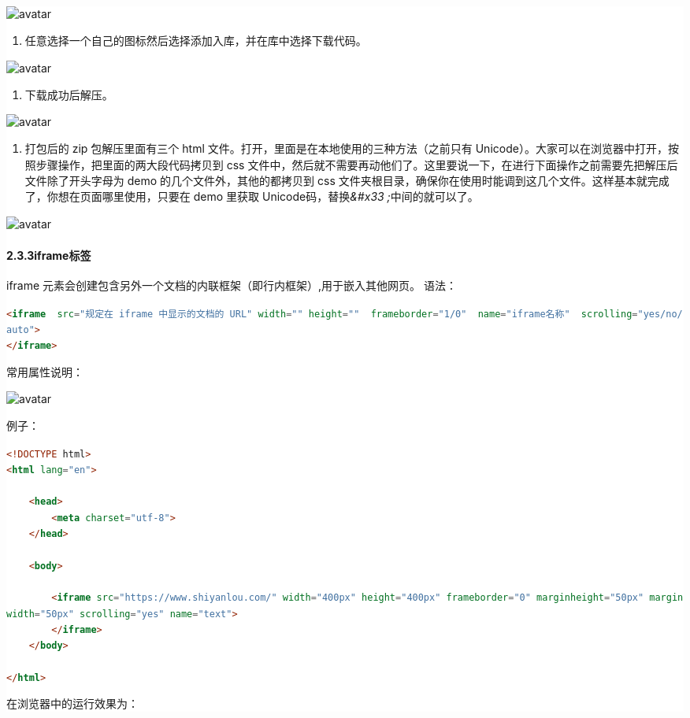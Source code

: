![avatar](https://doc.shiyanlou.com/document-uid897174labid9222timestamp1545294536668.png/wm)

1. 任意选择一个自己的图标然后选择添加入库，并在库中选择下载代码。

![avatar](https://doc.shiyanlou.com/document-uid897174labid9222timestamp1545295558053.png/wm)

1. 下载成功后解压。

![avatar](https://doc.shiyanlou.com/document-uid897174labid9222timestamp1545294824638.png/wm)

1. 打包后的 zip 包解压里面有三个 html 文件。打开，里面是在本地使用的三种方法（之前只有 Unicode）。大家可以在浏览器中打开，按照步骤操作，把里面的两大段代码拷贝到 css 文件中，然后就不需要再动他们了。这里要说一下，在进行下面操作之前需要先把解压后文件除了开头字母为 demo 的几个文件外，其他的都拷贝到 css 文件夹根目录，确保你在使用时能调到这几个文件。这样基本就完成了，你想在页面哪里使用，只要在 demo 里获取 Unicode码，替换<i class="iconfont">&#x33 ;</i>中间的就可以了。

![avatar](https://doc.shiyanlou.com/document-uid897174labid9222timestamp1545295028279.png/wm)  




  

#### 2.3.3iframe标签

iframe 元素会创建包含另外一个文档的内联框架（即行内框架）,用于嵌入其他网页。
语法：

```html
<iframe  src="规定在 iframe 中显示的文档的 URL" width="" height=""  frameborder="1/0"  name="iframe名称"  scrolling="yes/no/auto">
</iframe>
```

常用属性说明：

![avatar](https://doc.shiyanlou.com/document-uid897174labid9222timestamp1545289083920.png/wm)

例子：

```html
<!DOCTYPE html>
<html lang="en">

    <head>
        <meta charset="utf-8">
    </head>

    <body>

        <iframe src="https://www.shiyanlou.com/" width="400px" height="400px" frameborder="0" marginheight="50px" marginwidth="50px" scrolling="yes" name="text"> 
        </iframe>
    </body>

</html>
```

在浏览器中的运行效果为：
